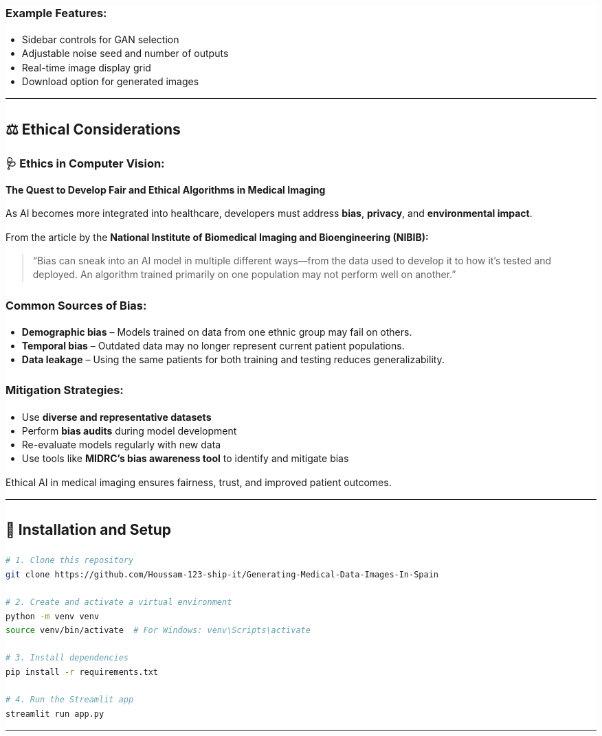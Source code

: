 ### Example Features:

* Sidebar controls for GAN selection
* Adjustable noise seed and number of outputs
* Real-time image display grid
* Download option for generated images

---

## ⚖️ Ethical Considerations

### 🩺 Ethics in Computer Vision:

**The Quest to Develop Fair and Ethical Algorithms in Medical Imaging**

As AI becomes more integrated into healthcare, developers must address **bias**, **privacy**, and **environmental impact**.

From the article by the **National Institute of Biomedical Imaging and Bioengineering (NIBIB):**

> “Bias can sneak into an AI model in multiple different ways—from the data used to develop it to how it’s tested and deployed. An algorithm trained primarily on one population may not perform well on another.”

### Common Sources of Bias:

* **Demographic bias** – Models trained on data from one ethnic group may fail on others.
* **Temporal bias** – Outdated data may no longer represent current patient populations.
* **Data leakage** – Using the same patients for both training and testing reduces generalizability.

### Mitigation Strategies:

* Use **diverse and representative datasets**
* Perform **bias audits** during model development
* Re-evaluate models regularly with new data
* Use tools like **MIDRC’s bias awareness tool** to identify and mitigate bias

Ethical AI in medical imaging ensures fairness, trust, and improved patient outcomes.

---

## 🧰 Installation and Setup

```bash
# 1. Clone this repository
git clone https://github.com/Houssam-123-ship-it/Generating-Medical-Data-Images-In-Spain

# 2. Create and activate a virtual environment
python -m venv venv
source venv/bin/activate  # For Windows: venv\Scripts\activate

# 3. Install dependencies
pip install -r requirements.txt

# 4. Run the Streamlit app
streamlit run app.py
```

---
